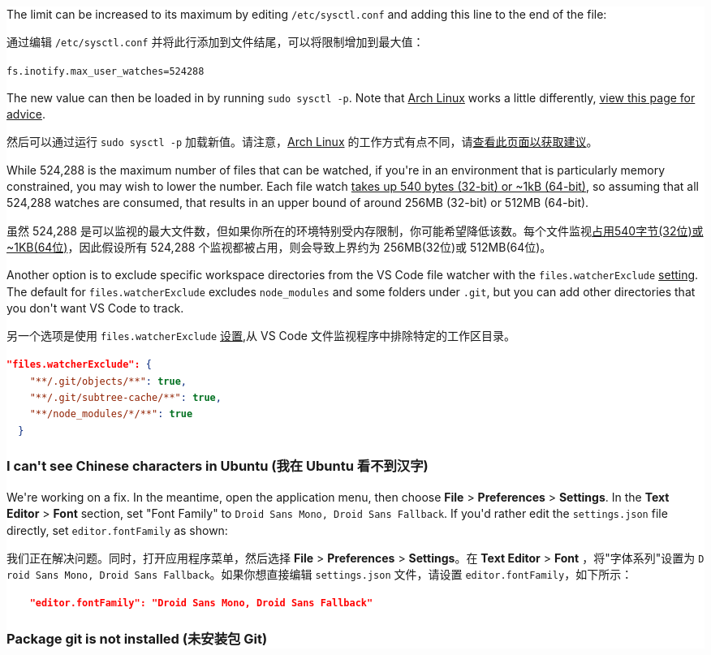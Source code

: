 The limit can be increased to its maximum by editing `/etc/sysctl.conf` and adding this line to the end of the file:

通过编辑 `/etc/sysctl.conf` 并将此行添加到文件结尾，可以将限制增加到最大值：

```bash
fs.inotify.max_user_watches=524288
```

The new value can then be loaded in by running `sudo sysctl -p`. Note that [Arch Linux](https://www.archlinux.org/) works a little differently, [view this page for advice](https://github.com/guard/listen/wiki/Increasing-the-amount-of-inotify-watchers).

然后可以通过运行 `sudo sysctl -p` 加载新值。请注意，[Arch Linux](https://www.archlinux.org/) 的工作方式有点不同，请[查看此页面以获取建议](https://github.com/guard/listen/wiki/Increasing-the-amount-of-inotify-watchers)。

While 524,288 is the maximum number of files that can be watched, if you're in an environment that is particularly memory constrained, you may wish to lower the number. Each file watch [takes up 540 bytes (32-bit) or ~1kB (64-bit)](https://stackoverflow.com/a/7091897/1156119), so assuming that all 524,288 watches are consumed, that results in an upper bound of around 256MB (32-bit) or 512MB (64-bit).

虽然 524,288 是可以监视的最大文件数，但如果你所在的环境特别受内存限制，你可能希望降低该数。每个文件监视[占用540字节(32位)或 ~1KB(64位)](https://stackoverflow.com/a/7091897/1156119)，因此假设所有 524,288 个监视都被占用，则会导致上界约为 256MB(32位)或 512MB(64位)。

Another option is to exclude specific workspace directories from the VS Code file watcher with the `files.watcherExclude` [setting](/docs/getstarted/settings.md). The default for `files.watcherExclude` excludes `node_modules` and some folders under `.git`, but you can add other directories that you don't want VS Code to track.

另一个选项是使用 `files.watcherExclude` [设置](/docs/getstarted/settings.md),从 VS Code 文件监视程序中排除特定的工作区目录。

```json
"files.watcherExclude": {
    "**/.git/objects/**": true,
    "**/.git/subtree-cache/**": true,
    "**/node_modules/*/**": true
  }
```

### I can't see Chinese characters in Ubuntu (我在 Ubuntu 看不到汉字)

We're working on a fix. In the meantime, open the application menu, then choose **File** > **Preferences** > **Settings**. In the **Text Editor** > **Font** section, set "Font Family" to `Droid Sans Mono, Droid Sans Fallback`. If you'd rather edit the `settings.json` file directly, set `editor.fontFamily` as shown:

我们正在解决问题。同时，打开应用程序菜单，然后选择 **File** > **Preferences** > **Settings**。在 **Text Editor** > **Font** ，将"字体系列"设置为 `Droid Sans Mono, Droid Sans Fallback`。如果你想直接编辑 `settings.json` 文件，请设置 `editor.fontFamily`，如下所示：

```json
    "editor.fontFamily": "Droid Sans Mono, Droid Sans Fallback"
```

### Package git is not installed (未安装包 Git)
